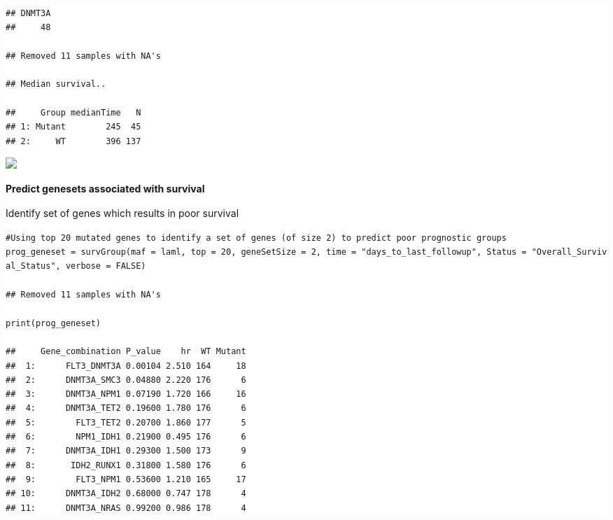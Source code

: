     ## DNMT3A 
    ##     48

    ## Removed 11 samples with NA's

    ## Median survival..

    ##     Group medianTime   N
    ## 1: Mutant        245  45
    ## 2:     WT        396 137

![](cancerGenomics_files/figure-markdown_strict/unnamed-chunk-28-1.png)

**Predict genesets associated with survival**

Identify set of genes which results in poor survival

    #Using top 20 mutated genes to identify a set of genes (of size 2) to predict poor prognostic groups
    prog_geneset = survGroup(maf = laml, top = 20, geneSetSize = 2, time = "days_to_last_followup", Status = "Overall_Survival_Status", verbose = FALSE)

    ## Removed 11 samples with NA's

    print(prog_geneset)

    ##     Gene_combination P_value    hr  WT Mutant
    ##  1:      FLT3_DNMT3A 0.00104 2.510 164     18
    ##  2:      DNMT3A_SMC3 0.04880 2.220 176      6
    ##  3:      DNMT3A_NPM1 0.07190 1.720 166     16
    ##  4:      DNMT3A_TET2 0.19600 1.780 176      6
    ##  5:        FLT3_TET2 0.20700 1.860 177      5
    ##  6:        NPM1_IDH1 0.21900 0.495 176      6
    ##  7:      DNMT3A_IDH1 0.29300 1.500 173      9
    ##  8:       IDH2_RUNX1 0.31800 1.580 176      6
    ##  9:        FLT3_NPM1 0.53600 1.210 165     17
    ## 10:      DNMT3A_IDH2 0.68000 0.747 178      4
    ## 11:      DNMT3A_NRAS 0.99200 0.986 178      4
